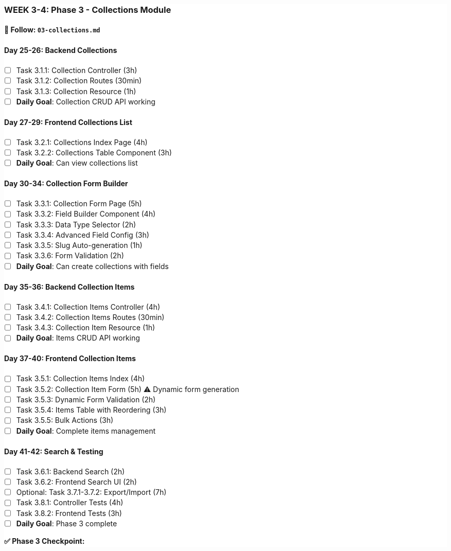 
### WEEK 3-4: Phase 3 - Collections Module

**📄 Follow: `03-collections.md`**

#### Day 25-26: Backend Collections

- [ ] Task 3.1.1: Collection Controller (3h)
- [ ] Task 3.1.2: Collection Routes (30min)
- [ ] Task 3.1.3: Collection Resource (1h)
- [ ] **Daily Goal**: Collection CRUD API working

#### Day 27-29: Frontend Collections List

- [ ] Task 3.2.1: Collections Index Page (4h)
- [ ] Task 3.2.2: Collections Table Component (3h)
- [ ] **Daily Goal**: Can view collections list

#### Day 30-34: Collection Form Builder

- [ ] Task 3.3.1: Collection Form Page (5h)
- [ ] Task 3.3.2: Field Builder Component (4h)
- [ ] Task 3.3.3: Data Type Selector (2h)
- [ ] Task 3.3.4: Advanced Field Config (3h)
- [ ] Task 3.3.5: Slug Auto-generation (1h)
- [ ] Task 3.3.6: Form Validation (2h)
- [ ] **Daily Goal**: Can create collections with fields

#### Day 35-36: Backend Collection Items

- [ ] Task 3.4.1: Collection Items Controller (4h)
- [ ] Task 3.4.2: Collection Items Routes (30min)
- [ ] Task 3.4.3: Collection Item Resource (1h)
- [ ] **Daily Goal**: Items CRUD API working

#### Day 37-40: Frontend Collection Items

- [ ] Task 3.5.1: Collection Items Index (4h)
- [ ] Task 3.5.2: Collection Item Form (5h) ⚠️ Dynamic form generation
- [ ] Task 3.5.3: Dynamic Form Validation (2h)
- [ ] Task 3.5.4: Items Table with Reordering (3h)
- [ ] Task 3.5.5: Bulk Actions (3h)
- [ ] **Daily Goal**: Complete items management

#### Day 41-42: Search & Testing

- [ ] Task 3.6.1: Backend Search (2h)
- [ ] Task 3.6.2: Frontend Search UI (2h)
- [ ] Optional: Task 3.7.1-3.7.2: Export/Import (7h)
- [ ] Task 3.8.1: Controller Tests (4h)
- [ ] Task 3.8.2: Frontend Tests (3h)
- [ ] **Daily Goal**: Phase 3 complete

**✅ Phase 3 Checkpoint:**
